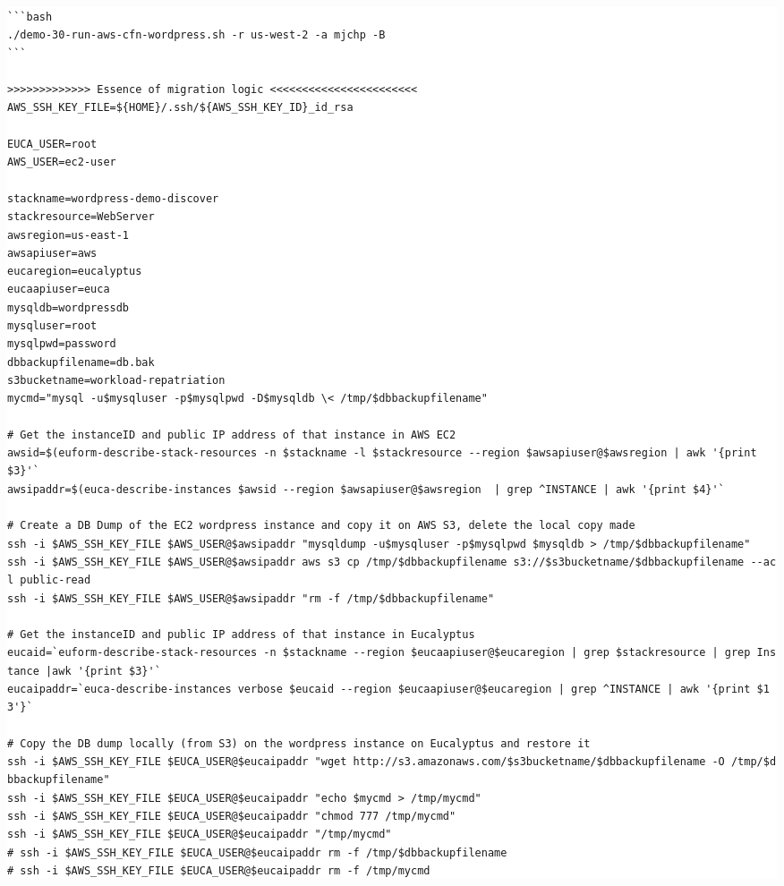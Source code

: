     ```bash
    ./demo-30-run-aws-cfn-wordpress.sh -r us-west-2 -a mjchp -B
    ```

    >>>>>>>>>>>>> Essence of migration logic <<<<<<<<<<<<<<<<<<<<<<<
    AWS_SSH_KEY_FILE=${HOME}/.ssh/${AWS_SSH_KEY_ID}_id_rsa

    EUCA_USER=root
    AWS_USER=ec2-user

    stackname=wordpress-demo-discover
    stackresource=WebServer
    awsregion=us-east-1
    awsapiuser=aws
    eucaregion=eucalyptus
    eucaapiuser=euca
    mysqldb=wordpressdb
    mysqluser=root
    mysqlpwd=password
    dbbackupfilename=db.bak
    s3bucketname=workload-repatriation
    mycmd="mysql -u$mysqluser -p$mysqlpwd -D$mysqldb \< /tmp/$dbbackupfilename"

    # Get the instanceID and public IP address of that instance in AWS EC2
    awsid=$(euform-describe-stack-resources -n $stackname -l $stackresource --region $awsapiuser@$awsregion | awk '{print $3}'`
    awsipaddr=$(euca-describe-instances $awsid --region $awsapiuser@$awsregion  | grep ^INSTANCE | awk '{print $4}'`

    # Create a DB Dump of the EC2 wordpress instance and copy it on AWS S3, delete the local copy made
    ssh -i $AWS_SSH_KEY_FILE $AWS_USER@$awsipaddr "mysqldump -u$mysqluser -p$mysqlpwd $mysqldb > /tmp/$dbbackupfilename"
    ssh -i $AWS_SSH_KEY_FILE $AWS_USER@$awsipaddr aws s3 cp /tmp/$dbbackupfilename s3://$s3bucketname/$dbbackupfilename --acl public-read
    ssh -i $AWS_SSH_KEY_FILE $AWS_USER@$awsipaddr "rm -f /tmp/$dbbackupfilename"

    # Get the instanceID and public IP address of that instance in Eucalyptus
    eucaid=`euform-describe-stack-resources -n $stackname --region $eucaapiuser@$eucaregion | grep $stackresource | grep Instance |awk '{print $3}'`
    eucaipaddr=`euca-describe-instances verbose $eucaid --region $eucaapiuser@$eucaregion | grep ^INSTANCE | awk '{print $13'}`

    # Copy the DB dump locally (from S3) on the wordpress instance on Eucalyptus and restore it
    ssh -i $AWS_SSH_KEY_FILE $EUCA_USER@$eucaipaddr "wget http://s3.amazonaws.com/$s3bucketname/$dbbackupfilename -O /tmp/$dbbackupfilename"
    ssh -i $AWS_SSH_KEY_FILE $EUCA_USER@$eucaipaddr "echo $mycmd > /tmp/mycmd"
    ssh -i $AWS_SSH_KEY_FILE $EUCA_USER@$eucaipaddr "chmod 777 /tmp/mycmd"
    ssh -i $AWS_SSH_KEY_FILE $EUCA_USER@$eucaipaddr "/tmp/mycmd"
    # ssh -i $AWS_SSH_KEY_FILE $EUCA_USER@$eucaipaddr rm -f /tmp/$dbbackupfilename
    # ssh -i $AWS_SSH_KEY_FILE $EUCA_USER@$eucaipaddr rm -f /tmp/mycmd

